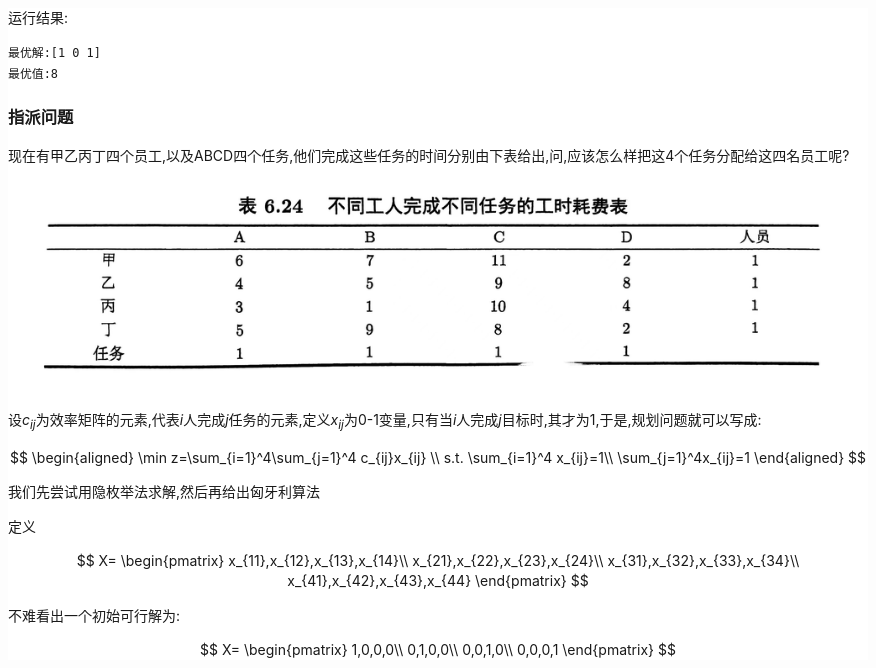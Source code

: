 运行结果:

```
最优解:[1 0 1]
最优值:8
```

### 指派问题

现在有甲乙丙丁四个员工,以及ABCD四个任务,他们完成这些任务的时间分别由下表给出,问,应该怎么样把这4个任务分配给这四名员工呢?

![alt text](c9a0b4f1b7a2285ba6b71de3ec09a06.jpg)

设$c_{ij}$为效率矩阵的元素,代表$i$人完成$j$任务的元素,定义$x_{ij}$为0-1变量,只有当$i$人完成$j$目标时,其才为1,于是,规划问题就可以写成:

$$
\begin{aligned}
\min z=\sum_{i=1}^4\sum_{j=1}^4 c_{ij}x_{ij} \\
s.t. \sum_{i=1}^4 x_{ij}=1\\
\sum_{j=1}^4x_{ij}=1
\end{aligned}
$$

我们先尝试用隐枚举法求解,然后再给出匈牙利算法

定义

$$
X=
\begin{pmatrix}
    x_{11},x_{12},x_{13},x_{14}\\
    x_{21},x_{22},x_{23},x_{24}\\
    x_{31},x_{32},x_{33},x_{34}\\
    x_{41},x_{42},x_{43},x_{44}
\end{pmatrix}
$$

不难看出一个初始可行解为:


$$
X=
\begin{pmatrix}
    1,0,0,0\\
    0,1,0,0\\
    0,0,1,0\\
    0,0,0,1
\end{pmatrix}
$$
